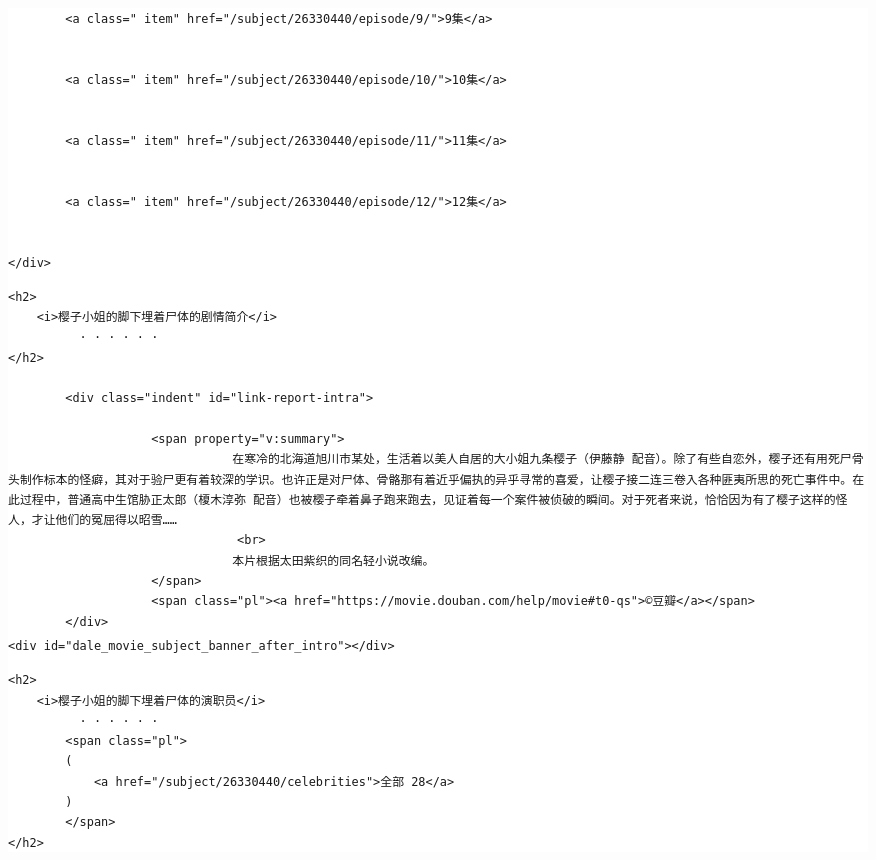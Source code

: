 
            <a class=" item" href="/subject/26330440/episode/9/">9集</a>
            

            <a class=" item" href="/subject/26330440/episode/10/">10集</a>
            

            <a class=" item" href="/subject/26330440/episode/11/">11集</a>
            

            <a class=" item" href="/subject/26330440/episode/12/">12集</a>


    </div>



    



<div class="related-info" style="margin-bottom:-10px;">
    <a name="intro"></a>
    
        
            
            
    <h2>
        <i>樱子小姐的脚下埋着尸体的剧情简介</i>
              · · · · · ·
    </h2>

            <div class="indent" id="link-report-intra">
                    
                        <span property="v:summary">
                                　　在寒冷的北海道旭川市某处，生活着以美人自居的大小姐九条樱子（伊藤静 配音）。除了有些自恋外，樱子还有用死尸骨头制作标本的怪癖，其对于验尸更有着较深的学识。也许正是对尸体、骨骼那有着近乎偏执的异乎寻常的喜爱，让樱子接二连三卷入各种匪夷所思的死亡事件中。在此过程中，普通高中生馆胁正太郎（榎木淳弥 配音）也被樱子牵着鼻子跑来跑去，见证着每一个案件被侦破的瞬间。对于死者来说，恰恰因为有了樱子这样的怪人，才让他们的冤屈得以昭雪……
                                    <br>
                                　　本片根据太田紫织的同名轻小说改编。
                        </span>
                        <span class="pl"><a href="https://movie.douban.com/help/movie#t0-qs">©豆瓣</a></span>
            </div>
</div>


    <div id="dale_movie_subject_banner_after_intro"></div>

    





<link rel="stylesheet" href="https://img3.doubanio.com/cuphead/movie-static/celebrity/celebrities_section.610da.css">

<div id="celebrities" class="celebrities related-celebrities">

  
    <h2>
        <i>樱子小姐的脚下埋着尸体的演职员</i>
              · · · · · ·
            <span class="pl">
            (
                <a href="/subject/26330440/celebrities">全部 28</a>
            )
            </span>
    </h2>
